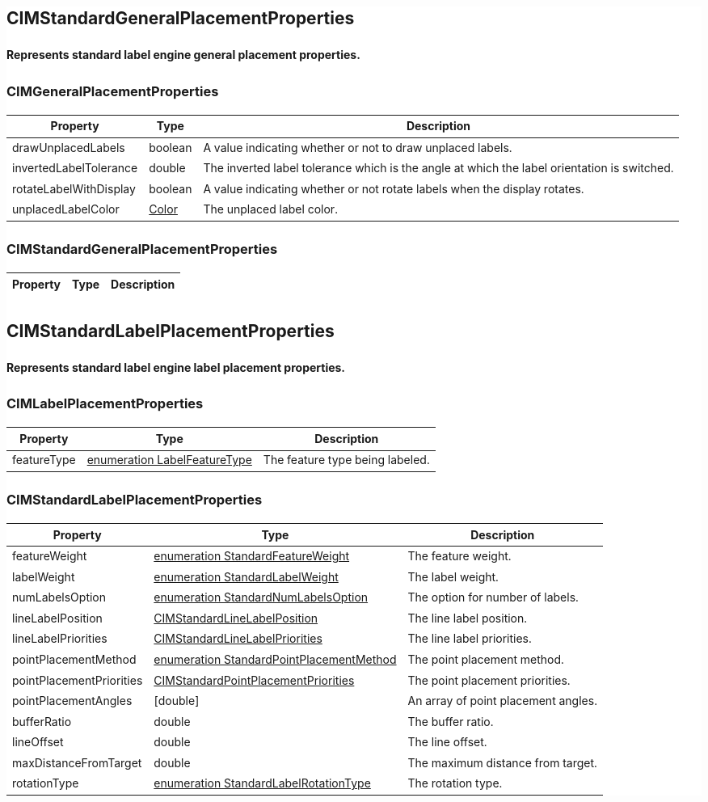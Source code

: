 


## CIMStandardGeneralPlacementProperties
#### Represents standard label engine general placement properties. 


### CIMGeneralPlacementProperties 

|Property | Type | Description | 
|---------|--------|--------|
| drawUnplacedLabels | boolean | A value indicating whether or not to draw unplaced labels. 
| invertedLabelTolerance | double | The inverted label tolerance which is the angle at which the label orientation is switched. 
| rotateLabelWithDisplay | boolean | A value indicating whether or not rotate labels when the display rotates. 
| unplacedLabelColor | [Color](Types.md#color) | The unplaced label color. 


### CIMStandardGeneralPlacementProperties 

|Property | Type | Description | 
|---------|--------|--------|






## CIMStandardLabelPlacementProperties
#### Represents standard label engine label placement properties. 


### CIMLabelPlacementProperties 

|Property | Type | Description | 
|---------|--------|--------|
| featureType | [enumeration LabelFeatureType](CIMLabelPlacement.md#enumeration-labelfeaturetype) | The feature type being labeled. 


### CIMStandardLabelPlacementProperties 

|Property | Type | Description | 
|---------|--------|--------|
| featureWeight | [enumeration StandardFeatureWeight](CIMLabelPlacement.md#enumeration-standardfeatureweight) | The feature weight. 
| labelWeight | [enumeration StandardLabelWeight](CIMLabelPlacement.md#enumeration-standardlabelweight) | The label weight. 
| numLabelsOption | [enumeration StandardNumLabelsOption](CIMLabelPlacement.md#enumeration-standardnumlabelsoption) | The option for number of labels. 
| lineLabelPosition | [CIMStandardLineLabelPosition](CIMLabelPlacement.md#cimstandardlinelabelposition) | The line label position. 
| lineLabelPriorities | [CIMStandardLineLabelPriorities](CIMLabelPlacement.md#cimstandardlinelabelpriorities) | The line label priorities. 
| pointPlacementMethod | [enumeration StandardPointPlacementMethod](CIMLabelPlacement.md#enumeration-standardpointplacementmethod) | The point placement method. 
| pointPlacementPriorities | [CIMStandardPointPlacementPriorities](CIMLabelPlacement.md#cimstandardpointplacementpriorities) | The point placement priorities. 
| pointPlacementAngles | [double] | An array of point placement angles. 
| bufferRatio | double | The buffer ratio. 
| lineOffset | double | The line offset. 
| maxDistanceFromTarget | double | The maximum distance from target. 
| rotationType | [enumeration StandardLabelRotationType](CIMLabelPlacement.md#enumeration-standardlabelrotationtype) | The rotation type. 